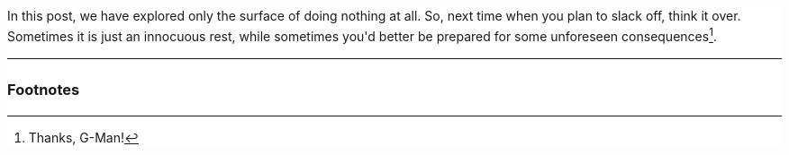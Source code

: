 In this post, we have explored only the surface of doing nothing at all. So, next time when you plan to slack off, think it over. Sometimes it is just an innocuous rest, while sometimes you'd better be prepared for some unforeseen consequences[^7].

------

### Footnotes

[^1]: It's similar to many other Microsoft products.
[^2]: P. Yosifovich, A. Ionescu, M. E. Russinovich, D. A. Solomon. *Windows Internals*, Seventh Edition. Part 1, Chapter 4, "Thread scheduling", "Idle threads". pp 260-263.
[^3]: Intel Corporation. *Intel&reg; 64 and IA-32 Architectures Software Developer's Manual*, March 2023, Order Number: 334569-079US. Volume 2D: "Instruction Set Reference, W-Z". Chapter 6.1 "Instructions (W-Z)", "XCHG--Exchange Register/Memory With Register". pp 6-28.
[^4]: Intel Corporation. *Intel&reg; 64 and IA-32 Architectures Software Developer's Manual*, March 2023, Order Number: 253667-079US. Volume 2B: "Instruction Set Reference, M-U". Chapter 4.3 "Instructions (M-U)", "NOP--No Operation". pp 4-165.
[^5]: Intel Corporation. *Intel&reg; Turbo Boost Technology in Intel&reg; Core&trade; Microarchitecture (Nehalem) Based Processors*, November 2008.
[^6]: Yet Another Windowspeak&trade;
[^7]: Thanks, G-Man!
